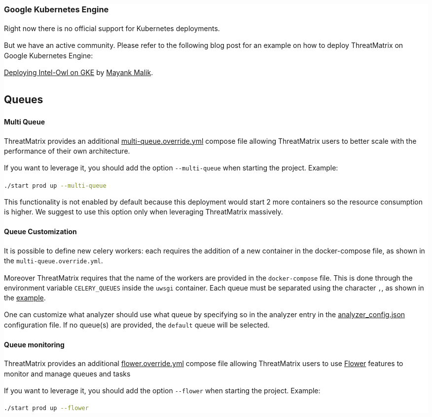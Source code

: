 ### Google Kubernetes Engine

Right now there is no official support for Kubernetes deployments.

But we have an active community. Please refer to the following blog post for an example on how to deploy ThreatMatrix on Google Kubernetes Engine:

[Deploying Intel-Owl on GKE](https://mostwanted002.cf/post/intel-owl-gke/) by [Mayank Malik](https://twitter.com/_mostwanted002_).

## Queues

#### Multi Queue

ThreatMatrix provides an additional [multi-queue.override.yml](https://github.com/khulnasoft/ThreatMatrix/blob/master/docker/multi-queue.override.yml) compose file allowing ThreatMatrix users to better scale with the performance of their own architecture.

If you want to leverage it, you should add the option `--multi-queue` when starting the project. Example:

```bash
./start prod up --multi-queue
```

This functionality is not enabled by default because this deployment would start 2 more containers so the resource consumption is higher. We suggest to use this option only when leveraging ThreatMatrix massively.

#### Queue Customization

It is possible to define new celery workers: each requires the addition of a new container in the docker-compose file, as shown in the `multi-queue.override.yml`.

Moreover ThreatMatrix requires that the name of the workers are provided in the `docker-compose` file. This is done through the environment variable `CELERY_QUEUES` inside the `uwsgi` container. Each queue must be separated using the character `,`, as shown in the [example](https://github.com/khulnasoft/ThreatMatrix/blob/master/docker/multi-queue.override.yml#L6).

One can customize what analyzer should use what queue by specifying so in the analyzer entry in the [analyzer_config.json](https://github.com/khulnasoft/ThreatMatrix/blob/master/configuration/analyzer_config.json) configuration file. If no queue(s) are provided, the `default` queue will be selected.

#### Queue monitoring

ThreatMatrix provides an additional [flower.override.yml](https://github.com/khulnasoft/ThreatMatrix/blob/master/docker/flower.override.yml) compose file allowing ThreatMatrix users to use [Flower](https://flower.readthedocs.io/) features to monitor and manage queues and tasks

If you want to leverage it, you should add the option `--flower` when starting the project. Example:

```bash
./start prod up --flower
```
